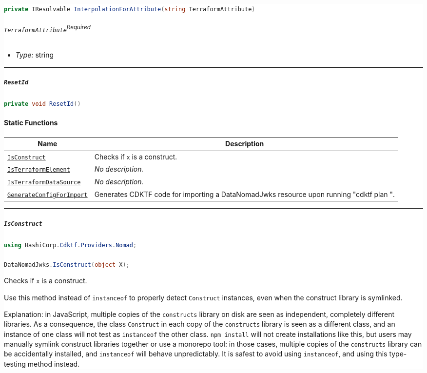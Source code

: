 ```csharp
private IResolvable InterpolationForAttribute(string TerraformAttribute)
```

###### `TerraformAttribute`<sup>Required</sup> <a name="TerraformAttribute" id="@cdktf/provider-nomad.dataNomadJwks.DataNomadJwks.interpolationForAttribute.parameter.terraformAttribute"></a>

- *Type:* string

---

##### `ResetId` <a name="ResetId" id="@cdktf/provider-nomad.dataNomadJwks.DataNomadJwks.resetId"></a>

```csharp
private void ResetId()
```

#### Static Functions <a name="Static Functions" id="Static Functions"></a>

| **Name** | **Description** |
| --- | --- |
| <code><a href="#@cdktf/provider-nomad.dataNomadJwks.DataNomadJwks.isConstruct">IsConstruct</a></code> | Checks if `x` is a construct. |
| <code><a href="#@cdktf/provider-nomad.dataNomadJwks.DataNomadJwks.isTerraformElement">IsTerraformElement</a></code> | *No description.* |
| <code><a href="#@cdktf/provider-nomad.dataNomadJwks.DataNomadJwks.isTerraformDataSource">IsTerraformDataSource</a></code> | *No description.* |
| <code><a href="#@cdktf/provider-nomad.dataNomadJwks.DataNomadJwks.generateConfigForImport">GenerateConfigForImport</a></code> | Generates CDKTF code for importing a DataNomadJwks resource upon running "cdktf plan <stack-name>". |

---

##### `IsConstruct` <a name="IsConstruct" id="@cdktf/provider-nomad.dataNomadJwks.DataNomadJwks.isConstruct"></a>

```csharp
using HashiCorp.Cdktf.Providers.Nomad;

DataNomadJwks.IsConstruct(object X);
```

Checks if `x` is a construct.

Use this method instead of `instanceof` to properly detect `Construct`
instances, even when the construct library is symlinked.

Explanation: in JavaScript, multiple copies of the `constructs` library on
disk are seen as independent, completely different libraries. As a
consequence, the class `Construct` in each copy of the `constructs` library
is seen as a different class, and an instance of one class will not test as
`instanceof` the other class. `npm install` will not create installations
like this, but users may manually symlink construct libraries together or
use a monorepo tool: in those cases, multiple copies of the `constructs`
library can be accidentally installed, and `instanceof` will behave
unpredictably. It is safest to avoid using `instanceof`, and using
this type-testing method instead.
